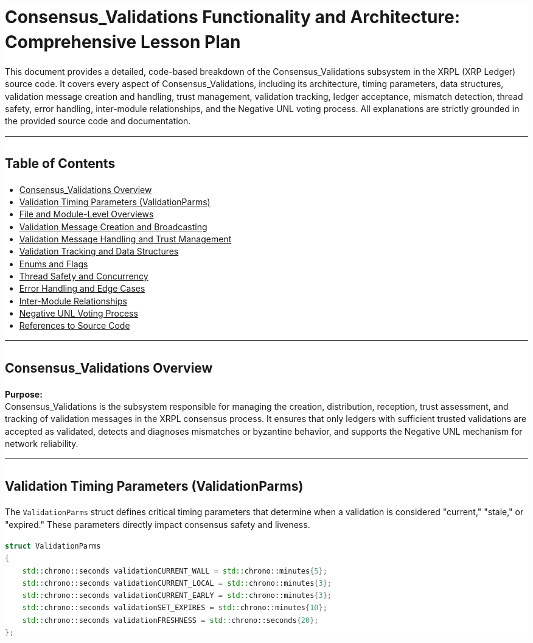 # Consensus_Validations Functionality and Architecture: Comprehensive Lesson Plan

This document provides a detailed, code-based breakdown of the Consensus_Validations subsystem in the XRPL (XRP Ledger) source code. It covers every aspect of Consensus_Validations, including its architecture, timing parameters, data structures, validation message creation and handling, trust management, validation tracking, ledger acceptance, mismatch detection, thread safety, error handling, inter-module relationships, and the Negative UNL voting process. All explanations are strictly grounded in the provided source code and documentation.

---

## Table of Contents

- [Consensus_Validations Overview](#consensus_validations-overview)
- [Validation Timing Parameters (ValidationParms)](#validation-timing-parameters-validationparms)
- [File and Module-Level Overviews](#file-and-module-level-overviews)
- [Validation Message Creation and Broadcasting](#validation-message-creation-and-broadcasting)
- [Validation Message Handling and Trust Management](#validation-message-handling-and-trust-management)
- [Validation Tracking and Data Structures](#validation-tracking-and-data-structures)
- [Enums and Flags](#enums-and-flags)
- [Thread Safety and Concurrency](#thread-safety-and-concurrency)
- [Error Handling and Edge Cases](#error-handling-and-edge-cases)
- [Inter-Module Relationships](#inter-module-relationships)
- [Negative UNL Voting Process](#negative-unl-voting-process)
- [References to Source Code](#references-to-source-code)

---

## Consensus_Validations Overview

**Purpose:**  
Consensus_Validations is the subsystem responsible for managing the creation, distribution, reception, trust assessment, and tracking of validation messages in the XRPL consensus process. It ensures that only ledgers with sufficient trusted validations are accepted as validated, detects and diagnoses mismatches or byzantine behavior, and supports the Negative UNL mechanism for network reliability.

---

## Validation Timing Parameters (ValidationParms)

The `ValidationParms` struct defines critical timing parameters that determine when a validation is considered "current," "stale," or "expired." These parameters directly impact consensus safety and liveness.

```cpp
struct ValidationParms
{
    std::chrono::seconds validationCURRENT_WALL = std::chrono::minutes{5};
    std::chrono::seconds validationCURRENT_LOCAL = std::chrono::minutes{3};
    std::chrono::seconds validationCURRENT_EARLY = std::chrono::minutes{3};
    std::chrono::seconds validationSET_EXPIRES = std::chrono::minutes{10};
    std::chrono::seconds validationFRESHNESS = std::chrono::seconds{20};
};
```
